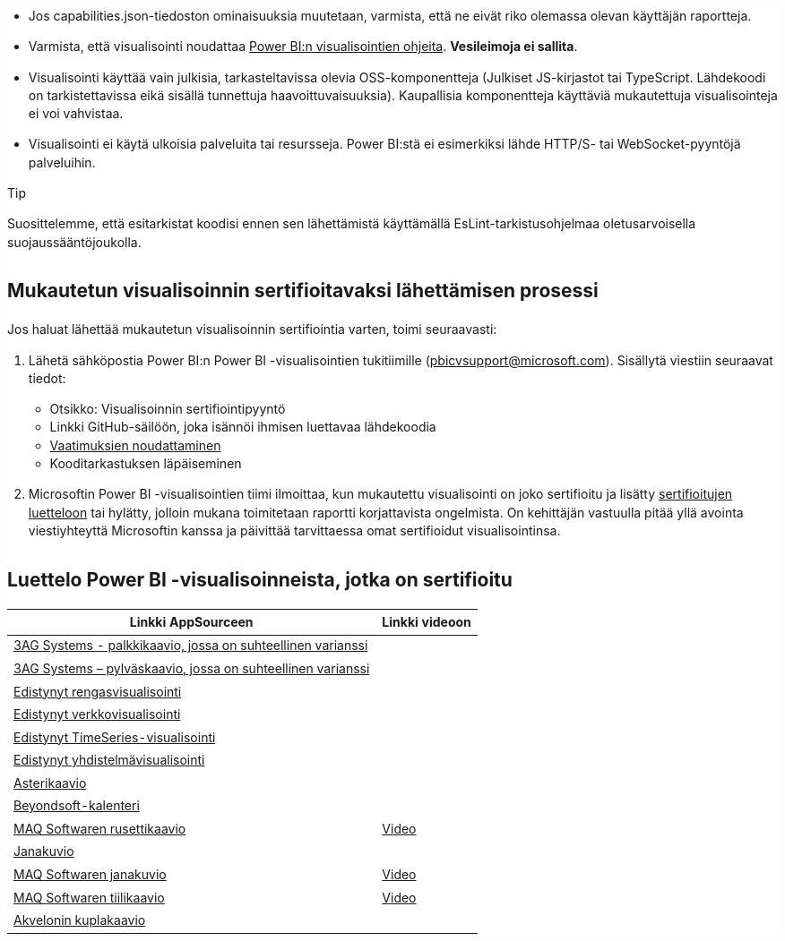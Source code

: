 * Jos capabilities.json-tiedoston ominaisuuksia muutetaan, varmista, että ne eivät riko olemassa olevan käyttäjän raportteja.

* Varmista, että visualisointi noudattaa [Power BI:n visualisointien ohjeita](./developer/guidelines-powerbi-visuals.md#guidelines-for-power-bi-visuals-with-additional-purchases). **Vesileimoja ei sallita**.

* Visualisointi käyttää vain julkisia, tarkasteltavissa olevia OSS-komponentteja (Julkiset JS-kirjastot tai TypeScript. Lähdekoodi on tarkistettavissa eikä sisällä tunnettuja haavoittuvaisuuksia). Kaupallisia komponentteja käyttäviä mukautettuja visualisointeja ei voi vahvistaa.

* Visualisointi ei käytä ulkoisia palveluita tai resursseja. Power BI:stä ei esimerkiksi lähde HTTP/S- tai WebSocket-pyyntöjä palveluihin. 

> [!TIP]
> Suosittelemme, että esitarkistat koodisi ennen sen lähettämistä käyttämällä EsLint-tarkistusohjelmaa oletusarvoisella suojaussääntöjoukolla.

## <a name="process-for-submitting-a-custom-visual-for-certification"></a>Mukautetun visualisoinnin sertifioitavaksi lähettämisen prosessi

Jos haluat lähettää mukautetun visualisoinnin sertifiointia varten, toimi seuraavasti:

1. Lähetä sähköpostia Power BI:n Power BI -visualisointien tukitiimille (pbicvsupport@microsoft.com). Sisällytä viestiin seuraavat tiedot:
    * Otsikko: Visualisoinnin sertifiointipyyntö
    * Linkki GitHub-säilöön, joka isännöi ihmisen luettavaa lähdekoodia
    * [Vaatimuksien noudattaminen](#certification-requirements)
    * Kooditarkastuksen läpäiseminen

2. Microsoftin Power BI -visualisointien tiimi ilmoittaa, kun mukautettu visualisointi on joko sertifioitu ja lisätty [sertifioitujen luetteloon](#list-of-power-bi-visuals-that-have-been-certified) tai hylätty, jolloin mukana toimitetaan raportti korjattavista ongelmista. On kehittäjän vastuulla pitää yllä avointa viestiyhteyttä Microsoftin kanssa ja päivittää tarvittaessa omat sertifioidut visualisointinsa.

## <a name="list-of-power-bi-visuals-that-have-been-certified"></a>Luettelo Power BI -visualisoinneista, jotka on sertifioitu

| Linkki AppSourceen | Linkki videoon |
| --- | --- |
| [3AG Systems - palkkikaavio, jossa on suhteellinen varianssi](https://appsource.microsoft.com/en/product/power-bi-visuals/WA104381912) | |
| [3AG Systems – pylväskaavio, jossa on suhteellinen varianssi](https://appsource.microsoft.com/product/power-bi-visuals/WA104381803) | |
| [Edistynyt rengasvisualisointi](https://appsource.microsoft.com/product/power-bi-visuals/WA104381941) | |
| [Edistynyt verkkovisualisointi](https://appsource.microsoft.com/product/power-bi-visuals/WA104381942) | |
| [Edistynyt TimeSeries-visualisointi](https://appsource.microsoft.com/product/power-bi-visuals/WA104381943) | |
| [Edistynyt yhdistelmävisualisointi](https://appsource.microsoft.com/product/power-bi-visuals/WA104381944) | |
| [Asterikaavio](https://appsource.microsoft.com/product/power-bi-visuals/WA104380759) | |
| [Beyondsoft-kalenteri](https://appsource.microsoft.com/product/power-bi-visuals/WA104381096) | |
| [MAQ Softwaren rusettikaavio](https://appsource.microsoft.com/product/power-bi-visuals/WA104380838) | [Video](https://youtu.be/So5xKMSpVJI) |
| [Janakuvio](https://appsource.microsoft.com/product/power-bi-visuals/WA104380831) | |
| [MAQ Softwaren janakuvio](https://appsource.microsoft.com/product/power-bi-visuals/WA104381351) | [Video](https://youtu.be/JoHaFLfhXdo) |
| [MAQ Softwaren tiilikaavio](https://appsource.microsoft.com/product/power-bi-visuals/WA104380836) | [Video](https://youtu.be/hA3DOsvn2xY) |
| [Akvelonin kuplakaavio](https://appsource.microsoft.com/product/power-bi-visuals/WA104381340) | |